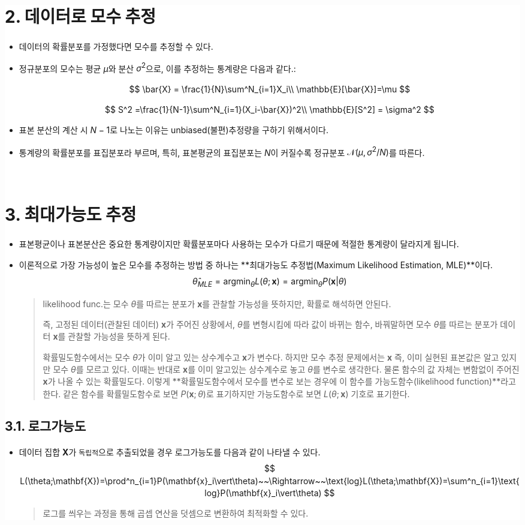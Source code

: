 # 2. 데이터로 모수 추정

- 데이터의 확률분포를 가정했다면 모수를 추정할 수 있다. 

- 정규분포의 모수는 평균 $\mu$와 분산 $\sigma^2$으로, 이를 추정하는 통계량은 다음과 같다.:

  
  $$
  \bar{X} = \frac{1}{N}\sum^N_{i=1}X_i\\
  \mathbb{E}[\bar{X}]=\mu
  $$
  
  $$
  S^2 =\frac{1}{N-1}\sum^N_{i=1}(X_i-\bar{X})^2\\
  \mathbb{E}[S^2] = \sigma^2
  $$
  
- 표본 분산의 계산 시 $N-1$로 나노는 이유는 unbiased(불편)추정량을 구하기 위해서이다.

- 통계량의 확률분포를 표집분포라 부르며, 특히, 표본평균의 표집분포는 $N$이 커질수록 정규분포 $\mathcal{N}(\mu, \sigma^2/N)$를 따른다.

<br>

# 3. 최대가능도 추정

- 표본평균이나 표본분산은 중요한 통계량이지만 확률분포마다 사용하는 모수가 다르기 때문에 적절한 통계량이 달라지게 됩니다. 

- 이론적으로 가장 가능성이 높은 모수를 추정하는 방법 중 하나는 **최대가능도 추정법(Maximum Likelihood Estimation, MLE)**이다.
  $$
  \hat{\theta}_{MLE} = \operatorname*{argmin}_\theta L(\theta;\mathbf{x})=\operatorname*{argmin}_\theta P(\mathbf{x}\vert\theta)
  $$

  > likelihood func.는 모수 $\theta$를 따르는 분포가 $\mathbf{x}$를 관찰할 가능성을 뜻하지만, 확률로 해석하면 안된다. 
  >
  > 즉, 고정된 데이터(관찰된 데이터) $\mathbf{x}$가 주어진 상황에서, $\theta$를 변형시킴에 따라 값이 바뀌는 함수, 바꿔말하면 모수 $\theta$를 따르는 분포가 데이터 $\mathbf{x}$를 관찰할 가능성을 뜻하게 된다. 
  >
  > 확률밀도함수에서는 모수 $\theta$가 이미 알고 있는 상수계수고 $\mathbf{x}$가 변수다. 하지만 모수 추정 문제에서는 $\mathbf{x}$ 즉, 이미 실현된 표본값은 알고 있지만 모수 $\theta$를 모르고 있다. 이때는 반대로 $\mathbf{x}$를 이미 알고있는 상수계수로 놓고 $\theta$를 변수로 생각한다. 물론 함수의 값 자체는 변함없이 주어진 $\mathbf{x}$가 나올 수 있는 확률밀도다. 이렇게 **확률밀도함수에서 모수를 변수로 보는 경우에 이 함수를 가능도함수(likelihood function)**라고 한다. 같은 함수를 확률밀도함수로 보면 $P(\mathbf{x};\theta)$로 표기하지만 가능도함수로 보면 $L(\theta;\mathbf{x})$ 기호로 표기한다.

## 3.1. 로그가능도

- 데이터 집합 $\mathbf{X}$가 `독립적`으로 추출되었을 경우 로그가능도를 다음과 같이 나타낼 수 있다.
  $$
  L(\theta;\mathbf{X})=\prod^n_{i=1}P(\mathbf{x}_i\vert\theta)~~\Rightarrow~~\text{log}L(\theta;\mathbf{X})=\sum^n_{i=1}\text{log}P(\mathbf{x}_i\vert\theta)
  $$

  > 로그를 씌우는 과정을 통해 곱셉 연산을 덧셈으로 변환하여 최적화할 수 있다. 
